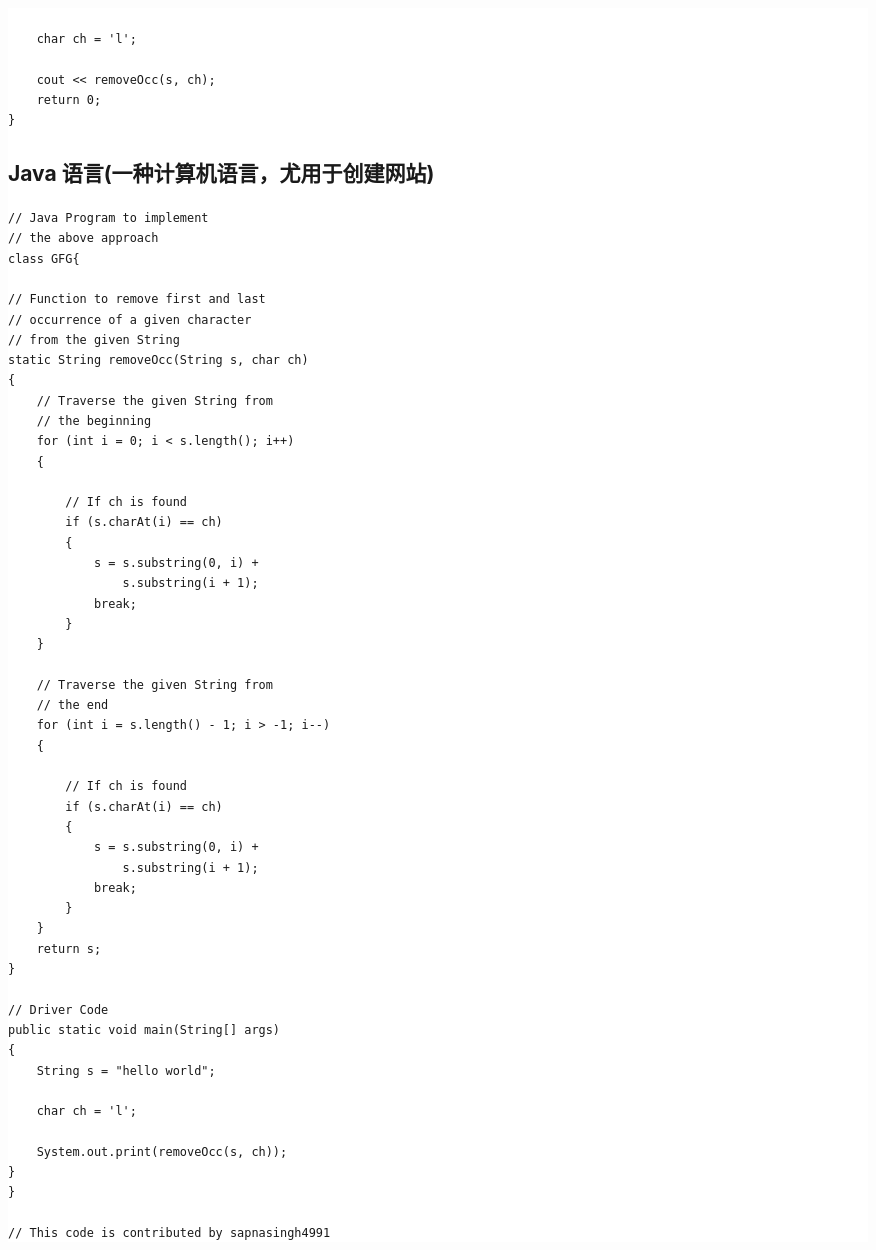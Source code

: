 ```

    char ch = 'l';

    cout << removeOcc(s, ch);
    return 0;
}
```

## **Java 语言(一种计算机语言，尤用于创建网站)**

```
// Java Program to implement
// the above approach
class GFG{

// Function to remove first and last
// occurrence of a given character
// from the given String
static String removeOcc(String s, char ch)
{
    // Traverse the given String from
    // the beginning
    for (int i = 0; i < s.length(); i++)
    {

        // If ch is found
        if (s.charAt(i) == ch)
        {
            s = s.substring(0, i) +
                s.substring(i + 1);
            break;
        }
    }

    // Traverse the given String from
    // the end
    for (int i = s.length() - 1; i > -1; i--)
    {

        // If ch is found
        if (s.charAt(i) == ch)
        {
            s = s.substring(0, i) +
                s.substring(i + 1);
            break;
        }
    }
    return s;
}

// Driver Code
public static void main(String[] args)
{
    String s = "hello world";

    char ch = 'l';

    System.out.print(removeOcc(s, ch));
}
}

// This code is contributed by sapnasingh4991
```
